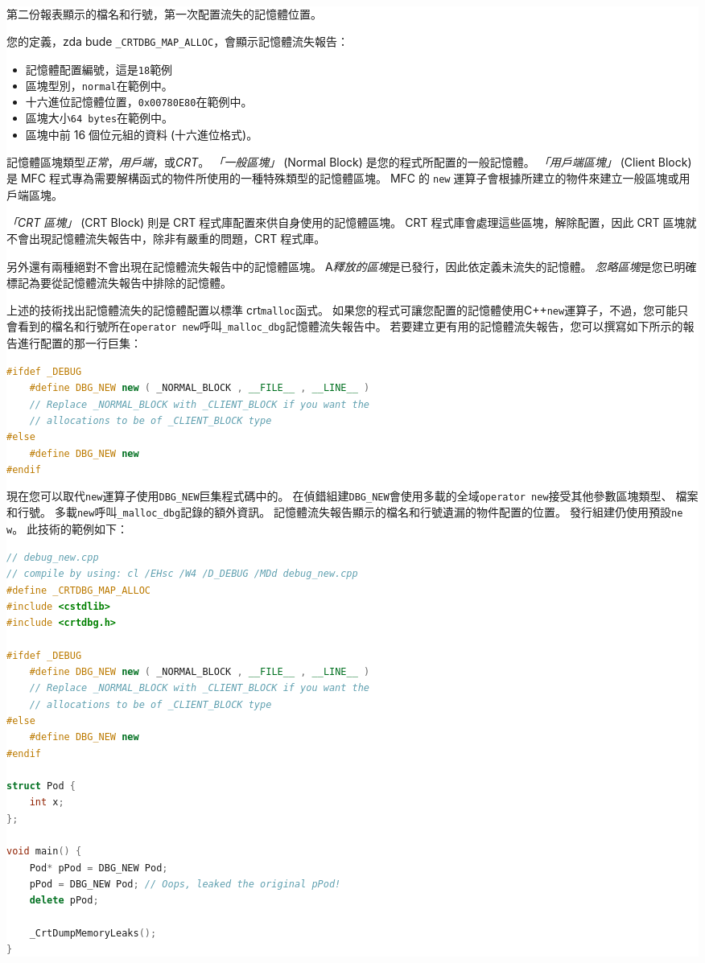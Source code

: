第二份報表顯示的檔名和行號，第一次配置流失的記憶體位置。

您的定義，zda bude `_CRTDBG_MAP_ALLOC`，會顯示記憶體流失報告：

- 記憶體配置編號，這是`18`範例
- 區塊型別，`normal`在範例中。
- 十六進位記憶體位置，`0x00780E80`在範例中。
- 區塊大小`64 bytes`在範例中。
- 區塊中前 16 個位元組的資料 (十六進位格式)。

記憶體區塊類型*正常*，*用戶端*，或*CRT*。 *「一般區塊」* (Normal Block) 是您的程式所配置的一般記憶體。 *「用戶端區塊」* (Client Block) 是 MFC 程式專為需要解構函式的物件所使用的一種特殊類型的記憶體區塊。 MFC 的 `new` 運算子會根據所建立的物件來建立一般區塊或用戶端區塊。

*「CRT 區塊」* (CRT Block) 則是 CRT 程式庫配置來供自身使用的記憶體區塊。 CRT 程式庫會處理這些區塊，解除配置，因此 CRT 區塊就不會出現記憶體流失報告中，除非有嚴重的問題，CRT 程式庫。

另外還有兩種絕對不會出現在記憶體流失報告中的記憶體區塊。 A*釋放的區塊*是已發行，因此依定義未流失的記憶體。 *忽略區塊*是您已明確標記為要從記憶體流失報告中排除的記憶體。

上述的技術找出記憶體流失的記憶體配置以標準 crt`malloc`函式。 如果您的程式可讓您配置的記憶體使用C++`new`運算子，不過，您可能只會看到的檔名和行號所在`operator new`呼叫`_malloc_dbg`記憶體流失報告中。 若要建立更有用的記憶體流失報告，您可以撰寫如下所示的報告進行配置的那一行巨集：

```cpp
#ifdef _DEBUG
    #define DBG_NEW new ( _NORMAL_BLOCK , __FILE__ , __LINE__ )
    // Replace _NORMAL_BLOCK with _CLIENT_BLOCK if you want the
    // allocations to be of _CLIENT_BLOCK type
#else
    #define DBG_NEW new
#endif
```

現在您可以取代`new`運算子使用`DBG_NEW`巨集程式碼中的。 在偵錯組建`DBG_NEW`會使用多載的全域`operator new`接受其他參數區塊類型、 檔案和行號。 多載`new`呼叫`_malloc_dbg`記錄的額外資訊。 記憶體流失報告顯示的檔名和行號遺漏的物件配置的位置。 發行組建仍使用預設`new`。 此技術的範例如下：

```cpp
// debug_new.cpp
// compile by using: cl /EHsc /W4 /D_DEBUG /MDd debug_new.cpp
#define _CRTDBG_MAP_ALLOC
#include <cstdlib>
#include <crtdbg.h>

#ifdef _DEBUG
    #define DBG_NEW new ( _NORMAL_BLOCK , __FILE__ , __LINE__ )
    // Replace _NORMAL_BLOCK with _CLIENT_BLOCK if you want the
    // allocations to be of _CLIENT_BLOCK type
#else
    #define DBG_NEW new
#endif

struct Pod {
    int x;
};

void main() {
    Pod* pPod = DBG_NEW Pod;
    pPod = DBG_NEW Pod; // Oops, leaked the original pPod!
    delete pPod;

    _CrtDumpMemoryLeaks();
}
```
